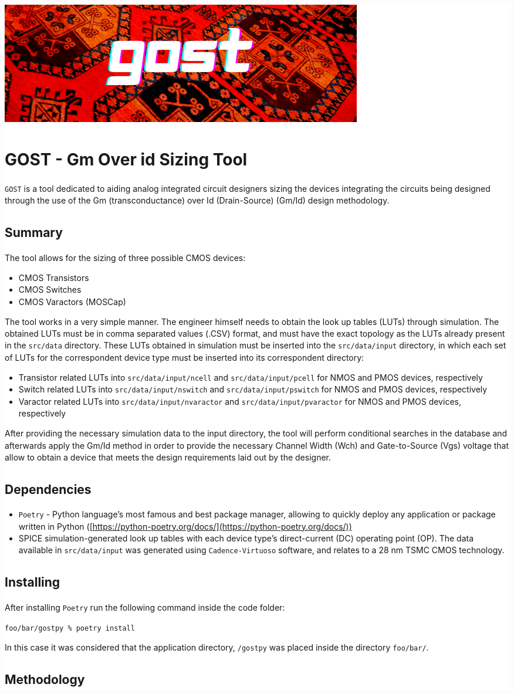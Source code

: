 ![algarvia_1.png](./docs/imgs/gost.png)
# GOST - Gm Over id Sizing Tool

```GOST``` is a tool dedicated to aiding analog integrated circuit designers sizing the devices integrating the circuits being designed through the use of the Gm (transconductance) over Id (Drain-Source) (Gm/Id) design methodology.

## Summary

The tool allows for the sizing of three possible CMOS devices:

- CMOS Transistors
- CMOS Switches
- CMOS Varactors (MOSCap)

The tool works in a very simple manner. The engineer himself needs to obtain the look up tables (LUTs) through simulation. The obtained LUTs must be in comma separated values (.CSV) format, and must have the exact topology as the LUTs already present in the ```src/data``` directory. These LUTs obtained in simulation must be inserted into the ```src/data/input``` directory, in which each set of LUTs for the correspondent device type must be inserted into its correspondent directory:

- Transistor related LUTs into ```src/data/input/ncell``` and ```src/data/input/pcell``` for NMOS and PMOS devices, respectively
- Switch related LUTs into ```src/data/input/nswitch``` and ```src/data/input/pswitch``` for NMOS and PMOS devices, respectively
- Varactor related LUTs into ```src/data/input/nvaractor``` and ```src/data/input/pvaractor``` for NMOS and PMOS devices, respectively

After providing the necessary simulation data to the input directory, the tool will perform conditional searches in the database and afterwards apply the Gm/Id method in order to provide the necessary Channel Width (Wch) and Gate-to-Source (Vgs) voltage that allow to obtain a device that meets the design requirements laid out by the designer.

## Dependencies

- ```Poetry``` - Python language’s most famous and best package manager, allowing to quickly deploy any application or package written in Python ([https://python-poetry.org/docs/](https://python-poetry.org/docs/))
- SPICE simulation-generated look up tables with each device type’s direct-current (DC) operating point (OP). The data available in ```src/data/input``` was generated using ```Cadence-Virtuoso``` software, and relates to a 28 nm TSMC CMOS technology.

## Installing
After installing ```Poetry``` run the following command inside the code folder:
```
foo/bar/gostpy % poetry install
```
In this case it was considered that the application directory, ```/gostpy``` was placed inside the directory ```foo/bar/```.


## Methodology

```